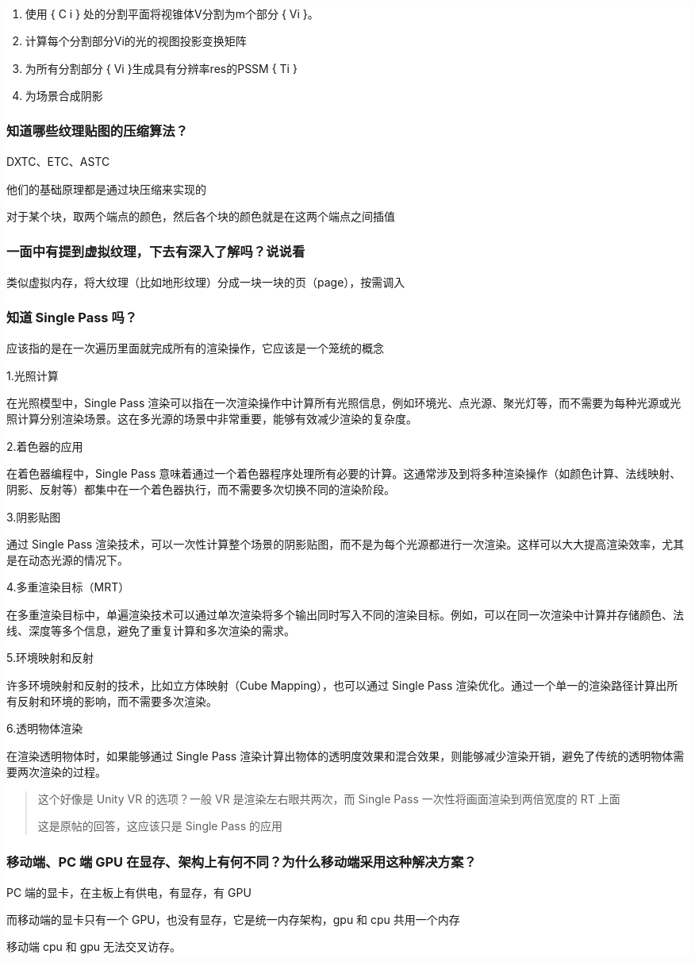 1. 使用 { C i } 处的分割平面将视锥体V分割为m个部分 { Vi }。

2. 计算每个分割部分Vi的光的视图投影变换矩阵

3. 为所有分割部分 { Vi }生成具有分辨率res的PSSM { Ti }

4. 为场景合成阴影

### 知道哪些纹理贴图的压缩算法？

DXTC、ETC、ASTC

他们的基础原理都是通过块压缩来实现的

对于某个块，取两个端点的颜色，然后各个块的颜色就是在这两个端点之间插值

### 一面中有提到虚拟纹理，下去有深入了解吗？说说看

类似虚拟内存，将大纹理（比如地形纹理）分成一块一块的页（page），按需调入

### 知道 Single Pass 吗？

应该指的是在一次遍历里面就完成所有的渲染操作，它应该是一个笼统的概念

1.光照计算

在光照模型中，Single Pass 渲染可以指在一次渲染操作中计算所有光照信息，例如环境光、点光源、聚光灯等，而不需要为每种光源或光照计算分别渲染场景。这在多光源的场景中非常重要，能够有效减少渲染的复杂度。

2.着色器的应用

在着色器编程中，Single Pass 意味着通过一个着色器程序处理所有必要的计算。这通常涉及到将多种渲染操作（如颜色计算、法线映射、阴影、反射等）都集中在一个着色器执行，而不需要多次切换不同的渲染阶段。

3.阴影贴图

通过 Single Pass 渲染技术，可以一次性计算整个场景的阴影贴图，而不是为每个光源都进行一次渲染。这样可以大大提高渲染效率，尤其是在动态光源的情况下。

4.多重渲染目标（MRT）

在多重渲染目标中，单遍渲染技术可以通过单次渲染将多个输出同时写入不同的渲染目标。例如，可以在同一次渲染中计算并存储颜色、法线、深度等多个信息，避免了重复计算和多次渲染的需求。

5.环境映射和反射

许多环境映射和反射的技术，比如立方体映射（Cube Mapping），也可以通过 Single Pass 渲染优化。通过一个单一的渲染路径计算出所有反射和环境的影响，而不需要多次渲染。

6.透明物体渲染

在渲染透明物体时，如果能够通过 Single Pass 渲染计算出物体的透明度效果和混合效果，则能够减少渲染开销，避免了传统的透明物体需要两次渲染的过程。

>这个好像是 Unity VR 的选项？一般 VR 是渲染左右眼共两次，而 Single Pass 一次性将画面渲染到两倍宽度的 RT 上面
>
> 这是原帖的回答，这应该只是 Single Pass 的应用

### 移动端、PC 端 GPU 在显存、架构上有何不同？为什么移动端采用这种解决方案？

PC 端的显卡，在主板上有供电，有显存，有 GPU

而移动端的显卡只有一个 GPU，也没有显存，它是统一内存架构，gpu 和 cpu 共用一个内存

移动端 cpu 和 gpu 无法交叉访存。
